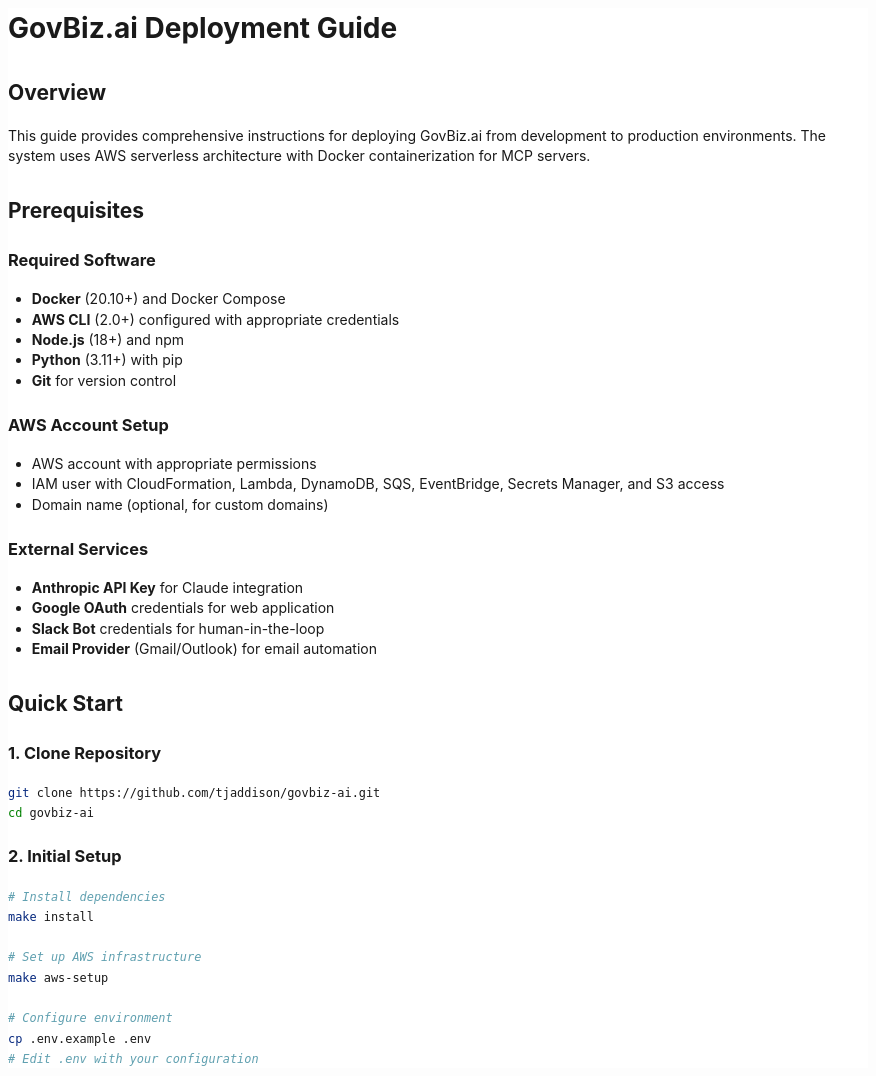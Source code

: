 # GovBiz.ai Deployment Guide

## Overview

This guide provides comprehensive instructions for deploying GovBiz.ai from development to production environments. The system uses AWS serverless architecture with Docker containerization for MCP servers.

## Prerequisites

### Required Software
- **Docker** (20.10+) and Docker Compose
- **AWS CLI** (2.0+) configured with appropriate credentials
- **Node.js** (18+) and npm
- **Python** (3.11+) with pip
- **Git** for version control

### AWS Account Setup
- AWS account with appropriate permissions
- IAM user with CloudFormation, Lambda, DynamoDB, SQS, EventBridge, Secrets Manager, and S3 access
- Domain name (optional, for custom domains)

### External Services
- **Anthropic API Key** for Claude integration
- **Google OAuth** credentials for web application
- **Slack Bot** credentials for human-in-the-loop
- **Email Provider** (Gmail/Outlook) for email automation

## Quick Start

### 1. Clone Repository
```bash
git clone https://github.com/tjaddison/govbiz-ai.git
cd govbiz-ai
```

### 2. Initial Setup
```bash
# Install dependencies
make install

# Set up AWS infrastructure
make aws-setup

# Configure environment
cp .env.example .env
# Edit .env with your configuration
```
